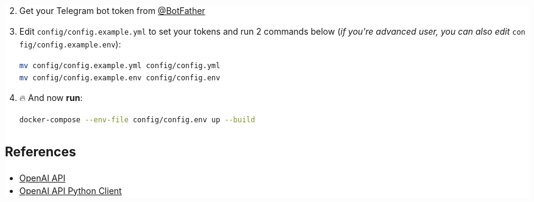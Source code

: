 2. Get your Telegram bot token from [@BotFather](https://t.me/BotFather)

3. Edit `config/config.example.yml` to set your tokens and run 2 commands below (*if you're advanced user, you can also edit* `config/config.example.env`):
    ```bash
    mv config/config.example.yml config/config.yml
    mv config/config.example.env config/config.env
    ```

4. 🔥 And now **run**:
    ```bash
    docker-compose --env-file config/config.env up --build
    ```

## References
- [OpenAI API](https://platform.openai.com/docs/overview)
- [OpenAI API Python Client](https://github.com/openai/openai-python)
